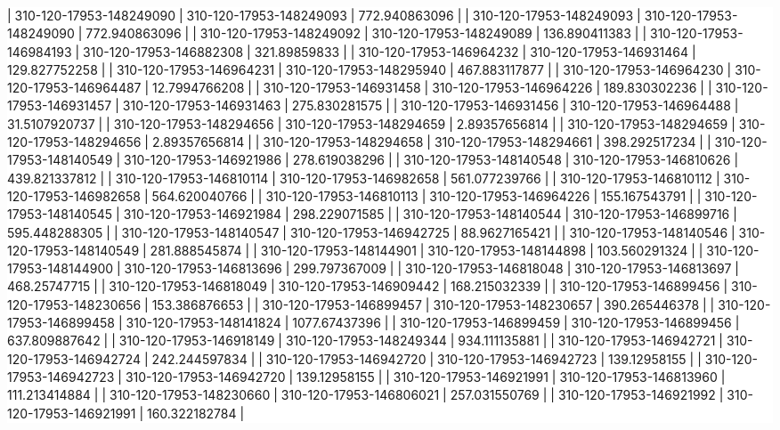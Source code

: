 | 310-120-17953-148249090 | 310-120-17953-148249093 | 772.940863096 |
| 310-120-17953-148249093 | 310-120-17953-148249090 | 772.940863096 |
| 310-120-17953-148249092 | 310-120-17953-148249089 | 136.890411383 |
| 310-120-17953-146984193 | 310-120-17953-146882308 | 321.89859833 |
| 310-120-17953-146964232 | 310-120-17953-146931464 | 129.827752258 |
| 310-120-17953-146964231 | 310-120-17953-148295940 | 467.883117877 |
| 310-120-17953-146964230 | 310-120-17953-146964487 | 12.7994766208 |
| 310-120-17953-146931458 | 310-120-17953-146964226 | 189.830302236 |
| 310-120-17953-146931457 | 310-120-17953-146931463 | 275.830281575 |
| 310-120-17953-146931456 | 310-120-17953-146964488 | 31.5107920737 |
| 310-120-17953-148294656 | 310-120-17953-148294659 | 2.89357656814 |
| 310-120-17953-148294659 | 310-120-17953-148294656 | 2.89357656814 |
| 310-120-17953-148294658 | 310-120-17953-148294661 | 398.292517234 |
| 310-120-17953-148140549 | 310-120-17953-146921986 | 278.619038296 |
| 310-120-17953-148140548 | 310-120-17953-146810626 | 439.821337812 |
| 310-120-17953-146810114 | 310-120-17953-146982658 | 561.077239766 |
| 310-120-17953-146810112 | 310-120-17953-146982658 | 564.620040766 |
| 310-120-17953-146810113 | 310-120-17953-146964226 | 155.167543791 |
| 310-120-17953-148140545 | 310-120-17953-146921984 | 298.229071585 |
| 310-120-17953-148140544 | 310-120-17953-146899716 | 595.448288305 |
| 310-120-17953-148140547 | 310-120-17953-146942725 | 88.9627165421 |
| 310-120-17953-148140546 | 310-120-17953-148140549 | 281.888545874 |
| 310-120-17953-148144901 | 310-120-17953-148144898 | 103.560291324 |
| 310-120-17953-148144900 | 310-120-17953-146813696 | 299.797367009 |
| 310-120-17953-146818048 | 310-120-17953-146813697 | 468.25747715 |
| 310-120-17953-146818049 | 310-120-17953-146909442 | 168.215032339 |
| 310-120-17953-146899456 | 310-120-17953-148230656 | 153.386876653 |
| 310-120-17953-146899457 | 310-120-17953-148230657 | 390.265446378 |
| 310-120-17953-146899458 | 310-120-17953-148141824 | 1077.67437396 |
| 310-120-17953-146899459 | 310-120-17953-146899456 | 637.809887642 |
| 310-120-17953-146918149 | 310-120-17953-148249344 | 934.111135881 |
| 310-120-17953-146942721 | 310-120-17953-146942724 | 242.244597834 |
| 310-120-17953-146942720 | 310-120-17953-146942723 | 139.12958155 |
| 310-120-17953-146942723 | 310-120-17953-146942720 | 139.12958155 |
| 310-120-17953-146921991 | 310-120-17953-146813960 | 111.213414884 |
| 310-120-17953-148230660 | 310-120-17953-146806021 | 257.031550769 |
| 310-120-17953-146921992 | 310-120-17953-146921991 | 160.322182784 |